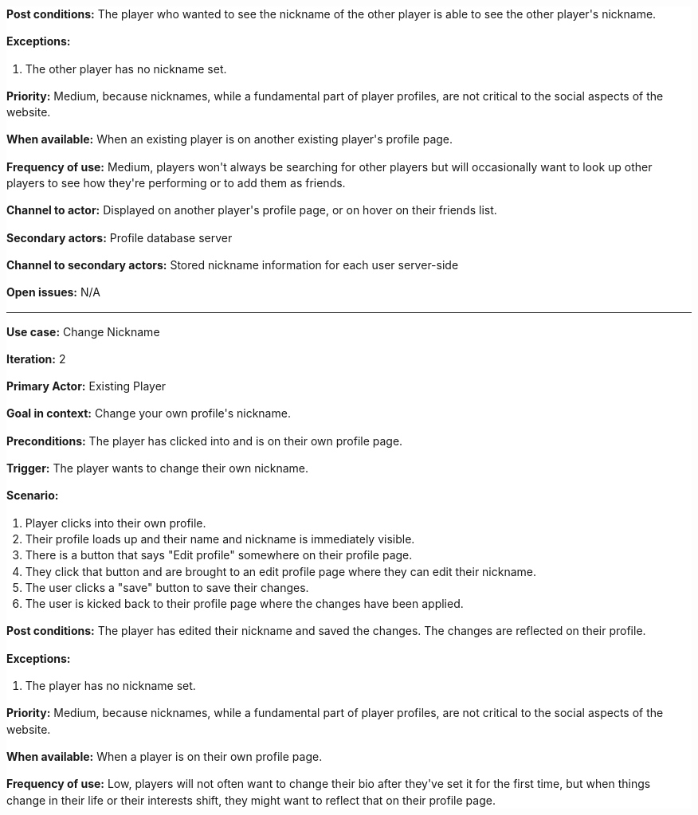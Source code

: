 **Post conditions:** The player who wanted to see the nickname of the other player is able to see the other player's nickname.

**Exceptions:**
1. The other player has no nickname set.

**Priority:** Medium, because nicknames, while a fundamental part of player profiles, are not critical to the social aspects of the website. 

**When available:** When an existing player is on another existing player's profile page.

**Frequency of use:** Medium, players won't always be searching for other players but will occasionally want to look up other players to see how they're performing or to add them as friends.

**Channel to actor:** Displayed on another player's profile page, or on hover on their friends list.

**Secondary actors:** Profile database server

**Channel to secondary actors:** Stored nickname information for each user server-side

**Open issues:** N/A

-------------------------------------------
**Use case:** Change Nickname

**Iteration:** 2

**Primary Actor:** Existing Player

**Goal in context:** Change your own profile's nickname.

**Preconditions:** The player has clicked into and is on their own profile page.

**Trigger:** The player wants to change their own nickname.

**Scenario:**
1. Player clicks into their own profile.
2. Their profile loads up and their name and nickname is immediately visible.
3. There is a button that says "Edit profile" somewhere on their profile page.
4. They click that button and are brought to an edit profile page where they can edit their nickname.
5. The user clicks a "save" button to save their changes.
6. The user is kicked back to their profile page where the changes have been applied.

**Post conditions:** The player has edited their nickname and saved the changes. The changes are reflected on their profile.

**Exceptions:**
1. The player has no nickname set.

**Priority:** Medium, because nicknames, while a fundamental part of player profiles, are not critical to the social aspects of the website.

**When available:** When a player is on their own profile page.

**Frequency of use:** Low, players will not often want to change their bio after they've set it for the first time, but when things change in their life or their interests shift, they might want to reflect that on their profile page.
